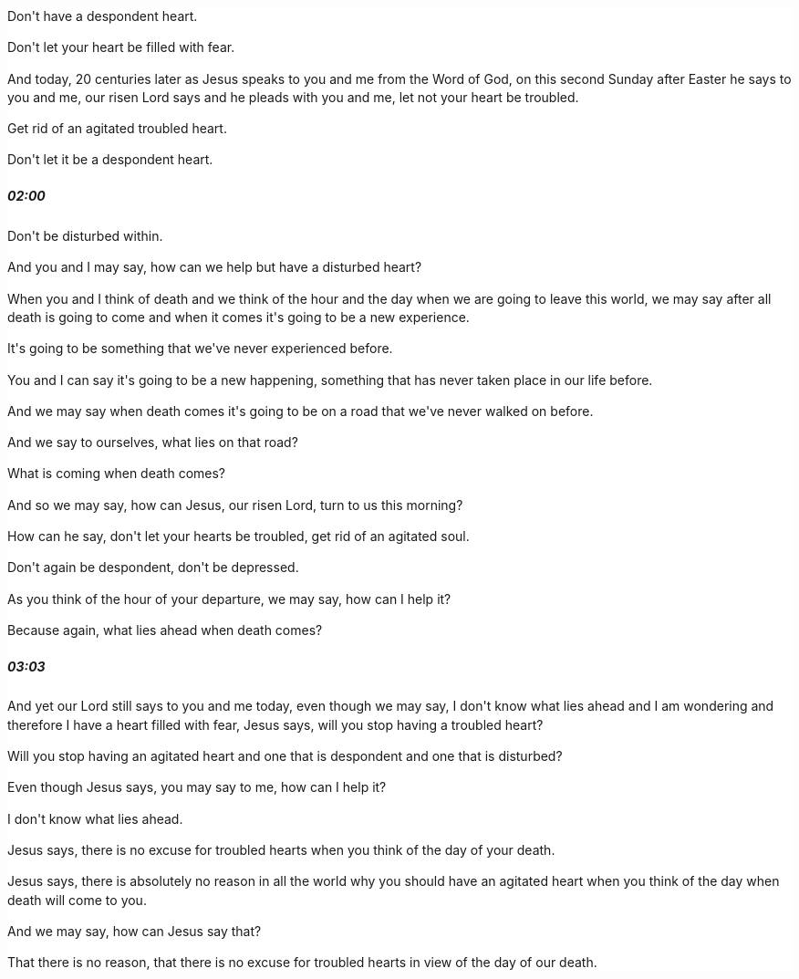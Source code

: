 Don't have a despondent heart.

Don't let your heart be filled with fear.

And today, 20 centuries later as Jesus speaks to you and me from the Word of God, on this second Sunday after Easter he says to you and me, our risen Lord says and he pleads with you and me, let not your heart be troubled.

Get rid of an agitated troubled heart.

Don't let it be a despondent heart.

##### 02:00

Don't be disturbed within.

And you and I may say, how can we help but have a disturbed heart?

When you and I think of death and we think of the hour and the day when we are going to leave this world, we may say after all death is going to come and when it comes it's going to be a new experience.

It's going to be something that we've never experienced before.

You and I can say it's going to be a new happening, something that has never taken place in our life before.

And we may say when death comes it's going to be on a road that we've never walked on before.

And we say to ourselves, what lies on that road?

What is coming when death comes?

And so we may say, how can Jesus, our risen Lord, turn to us this morning?

How can he say, don't let your hearts be troubled, get rid of an agitated soul.

Don't again be despondent, don't be depressed.

As you think of the hour of your departure, we may say, how can I help it?

Because again, what lies ahead when death comes?

##### 03:03

And yet our Lord still says to you and me today, even though we may say, I don't know what lies ahead and I am wondering and therefore I have a heart filled with fear, Jesus says, will you stop having a troubled heart?

Will you stop having an agitated heart and one that is despondent and one that is disturbed?

Even though Jesus says, you may say to me, how can I help it?

I don't know what lies ahead.

Jesus says, there is no excuse for troubled hearts when you think of the day of your death.

Jesus says, there is absolutely no reason in all the world why you should have an agitated heart when you think of the day when death will come to you.

And we may say, how can Jesus say that?

That there is no reason, that there is no excuse for troubled hearts in view of the day of our death.
